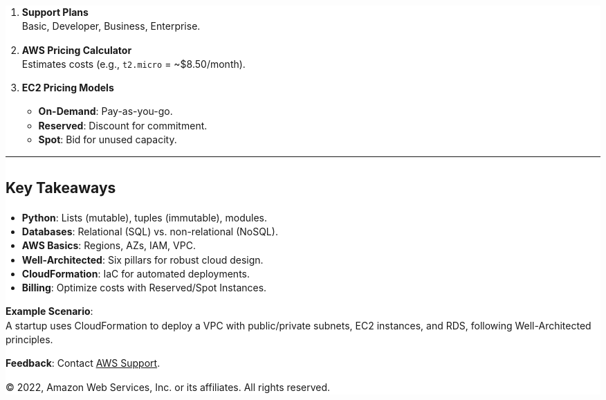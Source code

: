 1. **Support Plans**  
   Basic, Developer, Business, Enterprise.  

2. **AWS Pricing Calculator**  
   Estimates costs (e.g., `t2.micro` = ~$8.50/month).  

3. **EC2 Pricing Models**  
   - **On-Demand**: Pay-as-you-go.  
   - **Reserved**: Discount for commitment.  
   - **Spot**: Bid for unused capacity.  

---

## Key Takeaways

- **Python**: Lists (mutable), tuples (immutable), modules.  
- **Databases**: Relational (SQL) vs. non-relational (NoSQL).  
- **AWS Basics**: Regions, AZs, IAM, VPC.  
- **Well-Architected**: Six pillars for robust cloud design.  
- **CloudFormation**: IaC for automated deployments.  
- **Billing**: Optimize costs with Reserved/Spot Instances.  

**Example Scenario**:  
A startup uses CloudFormation to deploy a VPC with public/private subnets, EC2 instances, and RDS, following Well-Architected principles.  

**Feedback**: Contact [AWS Support](https://support.aws.amazon.com).  

© 2022, Amazon Web Services, Inc. or its affiliates. All rights reserved.